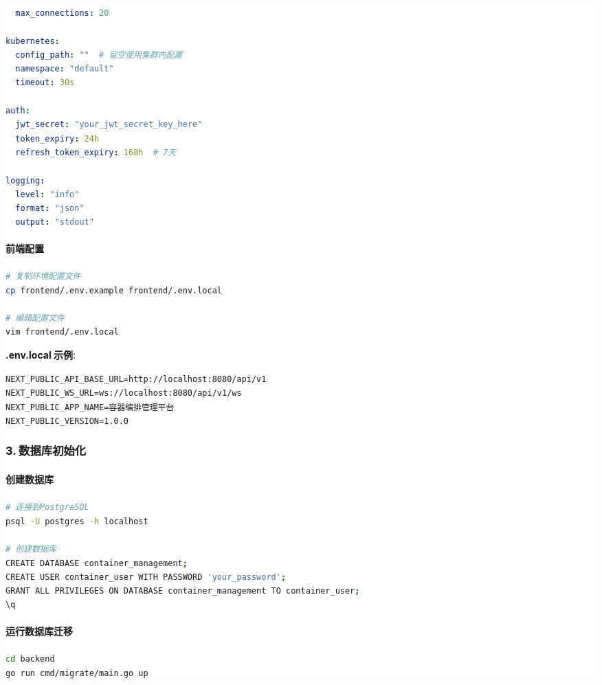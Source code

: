```yaml
  max_connections: 20

kubernetes:
  config_path: ""  # 留空使用集群内配置
  namespace: "default"
  timeout: 30s

auth:
  jwt_secret: "your_jwt_secret_key_here"
  token_expiry: 24h
  refresh_token_expiry: 168h  # 7天

logging:
  level: "info"
  format: "json"
  output: "stdout"
```

#### 前端配置
```bash
# 复制环境配置文件
cp frontend/.env.example frontend/.env.local

# 编辑配置文件
vim frontend/.env.local
```

**.env.local 示例**:
```env
NEXT_PUBLIC_API_BASE_URL=http://localhost:8080/api/v1
NEXT_PUBLIC_WS_URL=ws://localhost:8080/api/v1/ws
NEXT_PUBLIC_APP_NAME=容器编排管理平台
NEXT_PUBLIC_VERSION=1.0.0
```

### 3. 数据库初始化

#### 创建数据库
```bash
# 连接到PostgreSQL
psql -U postgres -h localhost

# 创建数据库
CREATE DATABASE container_management;
CREATE USER container_user WITH PASSWORD 'your_password';
GRANT ALL PRIVILEGES ON DATABASE container_management TO container_user;
\q
```

#### 运行数据库迁移
```bash
cd backend
go run cmd/migrate/main.go up
```
